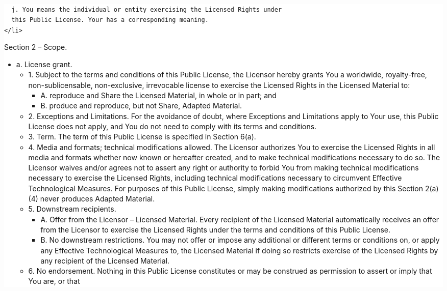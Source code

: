       j. You means the individual or entity exercising the Licensed Rights under
      this Public License. Your has a corresponding meaning.
    </li>
  </ul>
  <p>Section 2 – Scope.</p>
  <ul>
    <li>
      a. License grant.
      <ul>
        <li>
          1. Subject to the terms and conditions of this Public License, the
          Licensor hereby grants You a worldwide, royalty-free,
          non-sublicensable, non-exclusive, irrevocable license to exercise the
          Licensed Rights in the Licensed Material to:
          <ul>
            <li>
              A. reproduce and Share the Licensed Material, in whole or in part;
              and
            </li>
            <li>B. produce and reproduce, but not Share, Adapted Material.</li>
          </ul>
        </li>
        <li>
          2. Exceptions and Limitations. For the avoidance of doubt, where
          Exceptions and Limitations apply to Your use, this Public License does
          not apply, and You do not need to comply with its terms and
          conditions.
        </li>
        <li>
          3. Term. The term of this Public License is specified in Section 6(a).
        </li>
        <li>
          4. Media and formats; technical modifications allowed. The Licensor
          authorizes You to exercise the Licensed Rights in all media and
          formats whether now known or hereafter created, and to make technical
          modifications necessary to do so. The Licensor waives and/or agrees
          not to assert any right or authority to forbid You from making
          technical modifications necessary to exercise the Licensed Rights,
          including technical modifications necessary to circumvent Effective
          Technological Measures. For purposes of this Public License, simply
          making modifications authorized by this Section 2(a)(4) never produces
          Adapted Material.
        </li>
        <li>
          5. Downstream recipients.
          <ul>
            <li>
              A. Offer from the Licensor – Licensed Material. Every recipient of
              the Licensed Material automatically receives an offer from the
              Licensor to exercise the Licensed Rights under the terms and
              conditions of this Public License.
            </li>
            <li>
              B. No downstream restrictions. You may not offer or impose any
              additional or different terms or conditions on, or apply any
              Effective Technological Measures to, the Licensed Material if
              doing so restricts exercise of the Licensed Rights by any
              recipient of the Licensed Material.
            </li>
          </ul>
        </li>
        <li>
          6. No endorsement. Nothing in this Public License constitutes or may
          be construed as permission to assert or imply that You are, or that